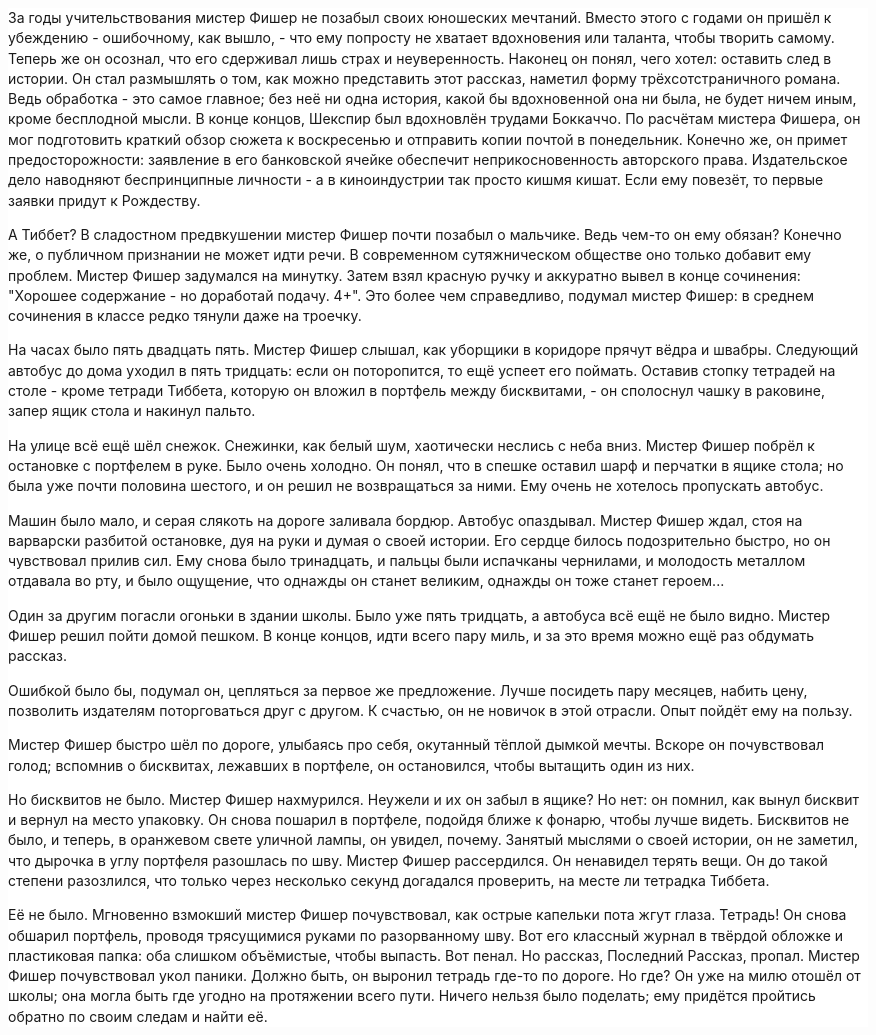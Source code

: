 За годы учительствования мистер Фишер не позабыл своих юношеских мечтаний. Вместо этого с годами он пришёл к убеждению - ошибочному, как вышло, - что ему попросту не хватает вдохновения или таланта, чтобы творить самому. Теперь же он осознал, что его сдерживал лишь страх и неуверенность. Наконец он понял, чего хотел: оставить след в истории. Он стал размышлять о том, как можно представить этот рассказ, наметил форму трёхсотстраничного романа. Ведь обработка - это самое главное; без неё ни одна история, какой бы вдохновенной она ни была, не будет ничем иным, кроме бесплодной мысли. В конце концов, Шекспир был вдохновлён трудами Боккаччо. По расчётам мистера Фишера, он мог подготовить краткий обзор сюжета к воскресенью и отправить копии почтой в понедельник. Конечно же, он примет предосторожности: заявление в его банковской ячейке обеспечит неприкосновенность авторского права. Издательское дело наводняют беспринципные личности - а в киноиндустрии так просто кишмя кишат. Если ему повезёт, то первые заявки придут к Рождеству.

А Тиббет? В сладостном предвкушении мистер Фишер почти позабыл о мальчике. Ведь чем-то он ему обязан? Конечно же, о публичном признании не может идти речи. В современном сутяжническом обществе оно только добавит ему проблем. Мистер Фишер задумался на минутку. Затем взял красную ручку и аккуратно вывел в конце сочинения: "Хорошее содержание - но доработай подачу. 4+". Это более чем справедливо, подумал мистер Фишер: в среднем сочинения в классе редко тянули даже на троечку.

На часах было пять двадцать пять. Мистер Фишер слышал, как уборщики в коридоре прячут вёдра и швабры. Следующий автобус до дома уходил в пять тридцать: если он поторопится, то ещё успеет его поймать. Оставив стопку тетрадей на столе - кроме тетради Тиббета, которую он вложил в портфель между бисквитами, - он сполоснул чашку в раковине, запер ящик стола и накинул пальто.

На улице всё ещё шёл снежок. Снежинки, как белый шум, хаотически неслись с неба вниз. Мистер Фишер побрёл к остановке с портфелем в руке. Было очень холодно. Он понял, что в спешке оставил шарф и перчатки в ящике стола; но была уже почти половина шестого, и он решил не возвращаться за ними. Ему очень не хотелось пропускать автобус.

Машин было мало, и серая слякоть на дороге заливала бордюр. Автобус опаздывал. Мистер Фишер ждал, стоя на варварски разбитой остановке, дуя на руки и думая о своей истории. Его сердце билось подозрительно быстро, но он чувствовал прилив сил. Ему снова было тринадцать, и пальцы были испачканы чернилами, и молодость металлом отдавала во рту, и было ощущение, что однажды он станет великим, однажды он тоже станет героем...

Один за другим погасли огоньки в здании школы. Было уже пять тридцать, а автобуса всё ещё не было видно. Мистер Фишер решил пойти домой пешком. В конце концов, идти всего пару миль, и за это время можно ещё раз обдумать рассказ.

Ошибкой было бы, подумал он, цепляться за первое же предложение. Лучше посидеть пару месяцев, набить цену, позволить издателям поторговаться друг с другом. К счастью, он не новичок в этой отрасли. Опыт пойдёт ему на пользу.

Мистер Фишер быстро шёл по дороге, улыбаясь про себя, окутанный тёплой дымкой мечты. Вскоре он почувствовал голод; вспомнив о бисквитах, лежавших в портфеле, он остановился, чтобы вытащить один из них.

Но бисквитов не было. Мистер Фишер нахмурился. Неужели и их он забыл в ящике? Но нет: он помнил, как вынул бисквит и вернул на место упаковку. Он снова пошарил в портфеле, подойдя ближе к фонарю, чтобы лучше видеть. Бисквитов не было, и теперь, в оранжевом свете уличной лампы, он увидел, почему. Занятый мыслями о своей истории, он не заметил, что дырочка в углу портфеля разошлась по шву. Мистер Фишер рассердился. Он ненавидел терять вещи. Он до такой степени разозлился, что только через несколько секунд догадался проверить, на месте ли тетрадка Тиббета.

Её не было. Мгновенно взмокший мистер Фишер почувствовал, как острые капельки пота жгут глаза. Тетрадь! Он снова обшарил портфель, проводя трясущимися руками по разорванному шву. Вот его классный журнал в твёрдой обложке и пластиковая папка: оба слишком объёмистые, чтобы выпасть. Вот пенал. Но рассказ, Последний Рассказ, пропал. Мистер Фишер почувствовал укол паники. Должно быть, он выронил тетрадь где-то по дороге. Но где? Он уже на милю отошёл от школы; она могла быть где угодно на протяжении всего пути. Ничего нельзя было поделать; ему придётся пройтись обратно по своим следам и найти её.
